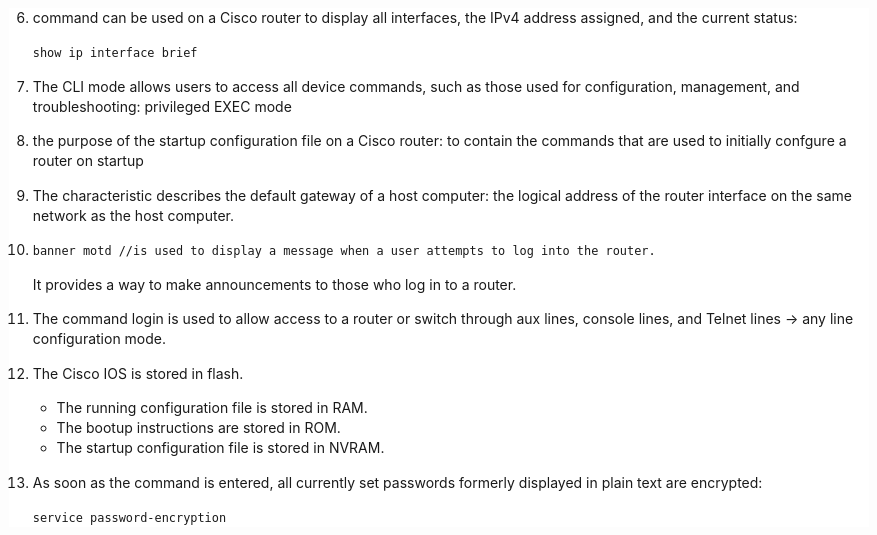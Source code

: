 6. command can be used on a Cisco router to display all interfaces, the IPv4 address assigned, and the current status:
    ```
    show ip interface brief
    ```

7. The CLI mode allows users to access all device commands, such as those used for configuration, management, and troubleshooting: privileged EXEC mode

8. the purpose of the startup configuration file on a Cisco router: to contain the commands that are used to initially confgure a router on startup

9. The characteristic describes the default gateway of a host computer: the logical address of the router interface on the same network as the host computer.

10. ```
    banner motd //is used to display a message when a user attempts to log into the router.
    ```
    It provides a way to make announcements to those who log in to a router.

11. The command login is used to allow access to a router or switch through aux lines, console lines, and Telnet lines -> any line configuration mode.

12. The Cisco IOS is stored in flash.
    * The running configuration file is stored in RAM.
    * The bootup instructions are stored in ROM.
    * The startup configuration file is stored in NVRAM.

13. As soon as the command is entered, all currently set passwords formerly displayed in plain text are encrypted:
    ```
    service password-encryption
    ```